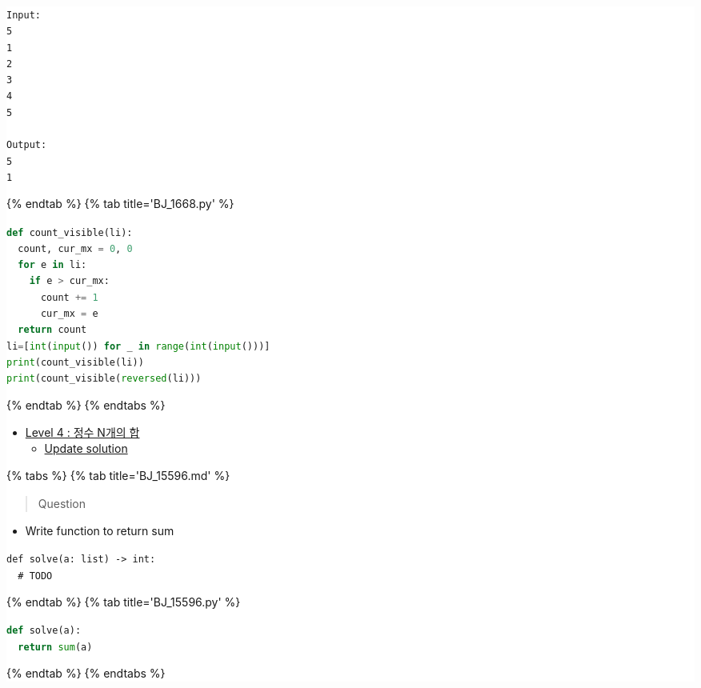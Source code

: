 ```txt
Input:
5
1
2
3
4
5

Output:
5
1
```

{% endtab %}
{% tab title='BJ_1668.py' %}

```py
def count_visible(li):
  count, cur_mx = 0, 0
  for e in li:
    if e > cur_mx:
      count += 1
      cur_mx = e
  return count
li=[int(input()) for _ in range(int(input()))]
print(count_visible(li))
print(count_visible(reversed(li)))
```

{% endtab %}
{% endtabs %}

* [Level 4 : 정수 N개의 합](http://acmicpc.net/problem/15596)
  * [Update solution](https://github.com/SeanHwangG/algorithm/edit/main/syntax/oop/function/BJ_15596.md)

{% tabs %}
{% tab title='BJ_15596.md' %}

> Question

* Write function to return sum

```txt
def solve(a: list) -> int:
  # TODO
```

{% endtab %}
{% tab title='BJ_15596.py' %}

```py
def solve(a):
  return sum(a)
```

{% endtab %}
{% endtabs %}
